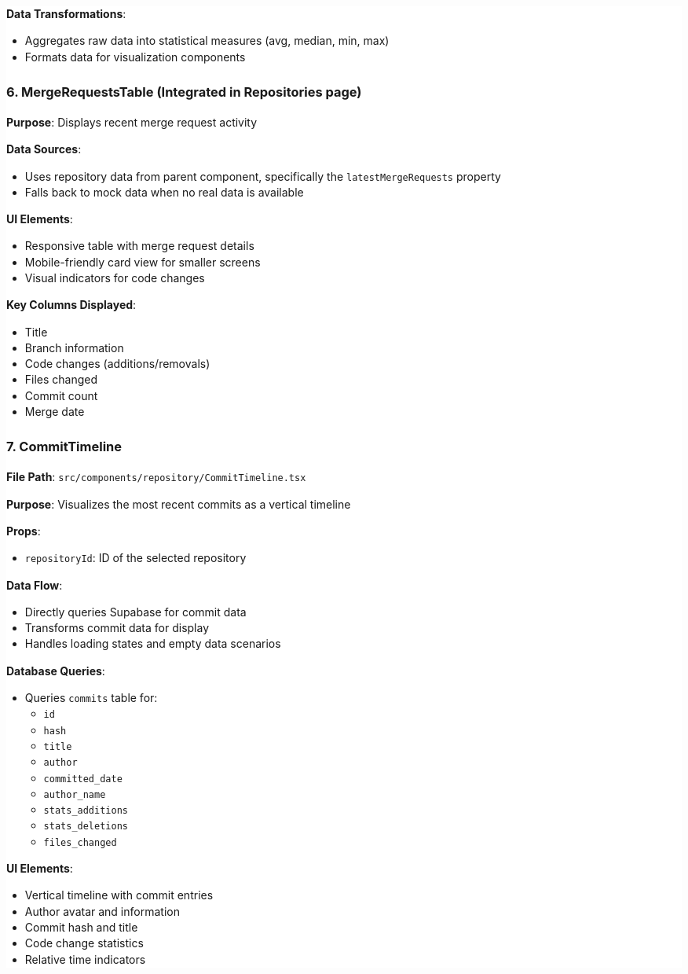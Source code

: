 **Data Transformations**:
- Aggregates raw data into statistical measures (avg, median, min, max)
- Formats data for visualization components

### 6. MergeRequestsTable (Integrated in Repositories page)

**Purpose**: Displays recent merge request activity

**Data Sources**:
- Uses repository data from parent component, specifically the `latestMergeRequests` property
- Falls back to mock data when no real data is available

**UI Elements**:
- Responsive table with merge request details
- Mobile-friendly card view for smaller screens
- Visual indicators for code changes

**Key Columns Displayed**:
- Title
- Branch information
- Code changes (additions/removals)
- Files changed
- Commit count
- Merge date

### 7. CommitTimeline

**File Path**: `src/components/repository/CommitTimeline.tsx`

**Purpose**: Visualizes the most recent commits as a vertical timeline

**Props**:
- `repositoryId`: ID of the selected repository

**Data Flow**:
- Directly queries Supabase for commit data
- Transforms commit data for display
- Handles loading states and empty data scenarios

**Database Queries**:
- Queries `commits` table for:
  - `id`
  - `hash`
  - `title`
  - `author`
  - `committed_date`
  - `author_name`
  - `stats_additions`
  - `stats_deletions`
  - `files_changed`

**UI Elements**:
- Vertical timeline with commit entries
- Author avatar and information
- Commit hash and title
- Code change statistics
- Relative time indicators
